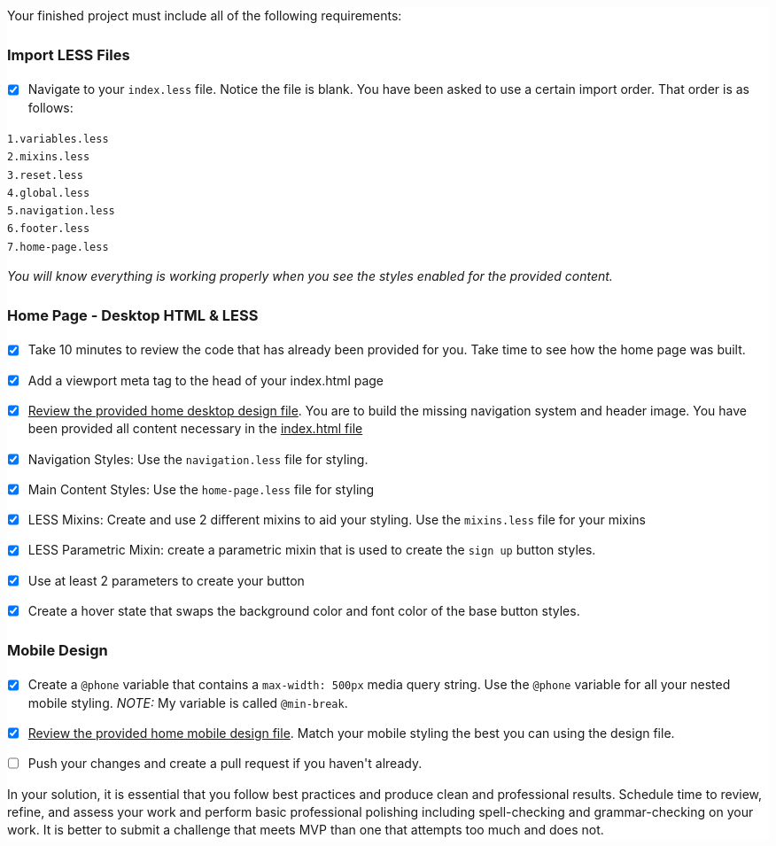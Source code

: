 Your finished project must include all of the following requirements:

### Import LESS Files

* [x] Navigate to your `index.less` file. Notice the file is blank. You have been asked to use a certain import order. That order is as follows:

```markdown
1.variables.less
2.mixins.less
3.reset.less
4.global.less
5.navigation.less
6.footer.less
7.home-page.less
```

_You will know everything is working properly when you see the styles enabled for the provided content._

### Home Page - Desktop HTML & LESS

* [x] Take 10 minutes to review the code that has already been provided for you. Take time to see how the home page was built.

* [x] Add a viewport meta tag to the head of your index.html page

* [x] [Review the provided home desktop design file](design-files/home-desktop.png). You are to build the missing navigation system and header image. You have been provided all content necessary in the [index.html file](index.html)

* [x] Navigation Styles: Use the `navigation.less` file for styling.

* [x] Main Content Styles: Use the `home-page.less` file for styling

* [x] LESS Mixins: Create and use 2 different mixins to aid your styling. Use the `mixins.less` file for your mixins

* [x] LESS Parametric Mixin: create a parametric mixin that is used to create the `sign up` button styles.

* [x]  Use at least 2 parameters to create your button

* [x] Create a hover state that swaps the background color and font color of the base button styles.

### Mobile Design

* [x] Create a `@phone` variable that contains a `max-width: 500px` media query string. Use the `@phone` variable for all your nested mobile styling.
*NOTE:* My variable is called `@min-break`.

* [x] [Review the provided home mobile design file](design-files/home-mobile.png). Match your mobile styling the best you can using the design file.

* [ ] Push your changes and create a pull request if you haven't already.

In your solution, it is essential that you follow best practices and produce clean and professional results. Schedule time to review, refine, and assess your work and perform basic professional polishing including spell-checking and grammar-checking on your work. It is better to submit a challenge that meets MVP than one that attempts too much and does not.
